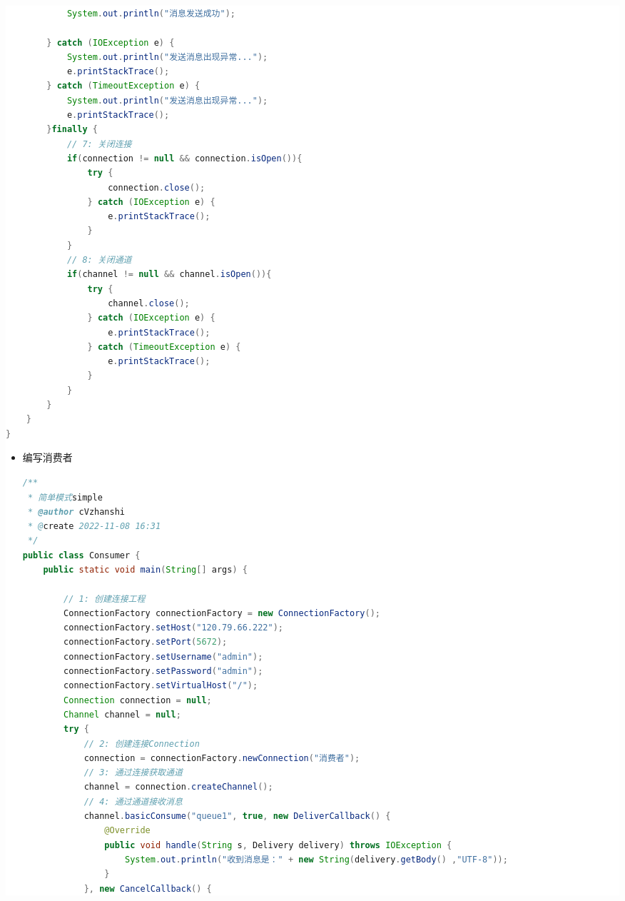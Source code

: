  ```java
              System.out.println("消息发送成功");
  
          } catch (IOException e) {
              System.out.println("发送消息出现异常...");
              e.printStackTrace();
          } catch (TimeoutException e) {
              System.out.println("发送消息出现异常...");
              e.printStackTrace();
          }finally {
              // 7: 关闭连接
              if(connection != null && connection.isOpen()){
                  try {
                      connection.close();
                  } catch (IOException e) {
                      e.printStackTrace();
                  }
              }
              // 8: 关闭通道
              if(channel != null && channel.isOpen()){
                  try {
                      channel.close();
                  } catch (IOException e) {
                      e.printStackTrace();
                  } catch (TimeoutException e) {
                      e.printStackTrace();
                  }
              }
          }
      }
  }
  ```

- 编写消费者

  ```java
  /**
   * 简单模式simple
   * @author cVzhanshi
   * @create 2022-11-08 16:31
   */
  public class Consumer {
      public static void main(String[] args) {
  
          // 1: 创建连接工程
          ConnectionFactory connectionFactory = new ConnectionFactory();
          connectionFactory.setHost("120.79.66.222");
          connectionFactory.setPort(5672);
          connectionFactory.setUsername("admin");
          connectionFactory.setPassword("admin");
          connectionFactory.setVirtualHost("/");
          Connection connection = null;
          Channel channel = null;
          try {
              // 2: 创建连接Connection
              connection = connectionFactory.newConnection("消费者");
              // 3: 通过连接获取通道
              channel = connection.createChannel();
              // 4: 通过通道接收消息
              channel.basicConsume("queue1", true, new DeliverCallback() {
                  @Override
                  public void handle(String s, Delivery delivery) throws IOException {
                      System.out.println("收到消息是：" + new String(delivery.getBody() ,"UTF-8"));
                  }
              }, new CancelCallback() {
  ```